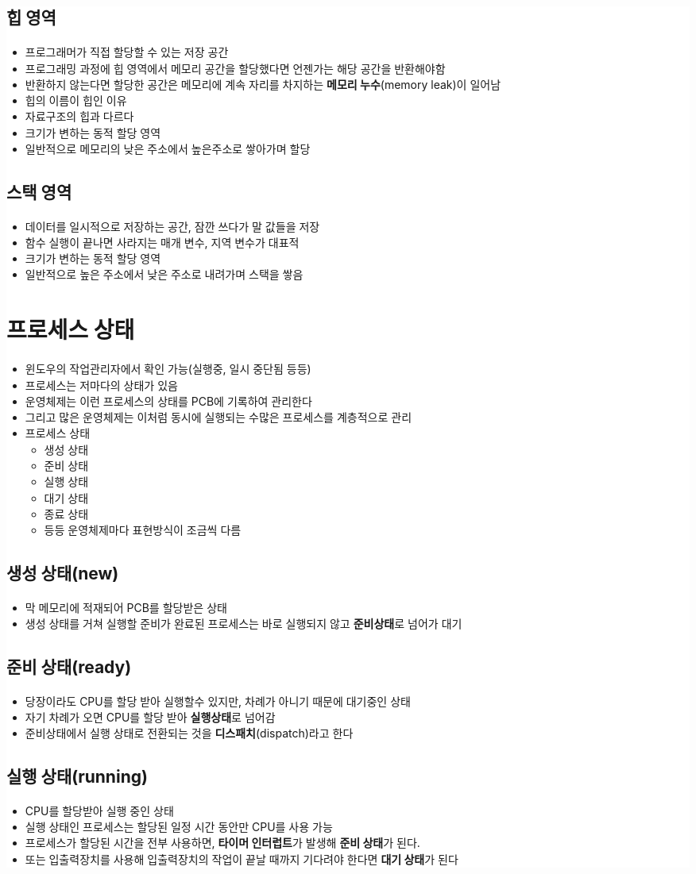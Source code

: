 ## 힙 영역

- 프로그래머가 직접 할당할 수 있는 저장 공간
- 프로그래밍 과정에 힙 영역에서 메모리 공간을 할당했다면 언젠가는 해당 공간을 반환해야함
- 반환하지 않는다면 할당한 공간은 메모리에 계속 자리를 차지하는 **메모리 누수**(memory leak)이 일어남
- 힙의 이름이 힙인 이유
- 자료구조의 힙과 다르다
- 크기가 변하는 동적 할당 영역
- 일반적으로 메모리의 낮은 주소에서 높은주소로 쌓아가며 할당

## 스택 영역

- 데이터를 일시적으로 저장하는 공간, 잠깐 쓰다가 말 값들을 저장
- 함수 실행이 끝나면 사라지는 매개 변수, 지역 변수가 대표적
- 크기가 변하는 동적 할당 영역
- 일반적으로 높은 주소에서 낮은 주소로 내려가며 스택을 쌓음

# 프로세스 상태

- 윈도우의 작업관리자에서 확인 가능(실행중, 일시 중단됨 등등)
- 프로세스는 저마다의 상태가 있음
- 운영체제는 이런 프로세스의 상태를 PCB에 기록하여 관리한다
- 그리고 많은 운영체제는 이처럼 동시에 실행되는 수많은 프로세스를 계층적으로 관리
- 프로세스 상태
  - 생성 상태
  - 준비 상태
  - 실행 상태
  - 대기 상태
  - 종료 상태
  - 등등 운영체제마다 표현방식이 조금씩 다름

## 생성 상태(new)

- 막 메모리에 적재되어 PCB를 할당받은 상태
- 생성 상태를 거쳐 실행할 준비가 완료된 프로세스는 바로 실행되지 않고 **준비상태**로 넘어가 대기

## 준비 상태(ready)

- 당장이라도 CPU를 할당 받아 실행할수 있지만, 차례가 아니기 때문에 대기중인 상태
- 자기 차례가 오면 CPU를 할당 받아 **실행상태**로 넘어감
- 준비상태에서 실행 상태로 전환되는 것을 **디스패치**(dispatch)라고 한다

## 실행 상태(running)

- CPU를 할당받아 실행 중인 상태
- 실행 상태인 프로세스는 할당된 일정 시간 동안만 CPU를 사용 가능
- 프로세스가 할당된 시간을 전부 사용하면, **타이머 인터럽트**가 발생해 **준비 상태**가 된다.
- 또는 입출력장치를 사용해 입출력장치의 작업이 끝날 때까지 기다려야 한다면 **대기 상태**가 된다
